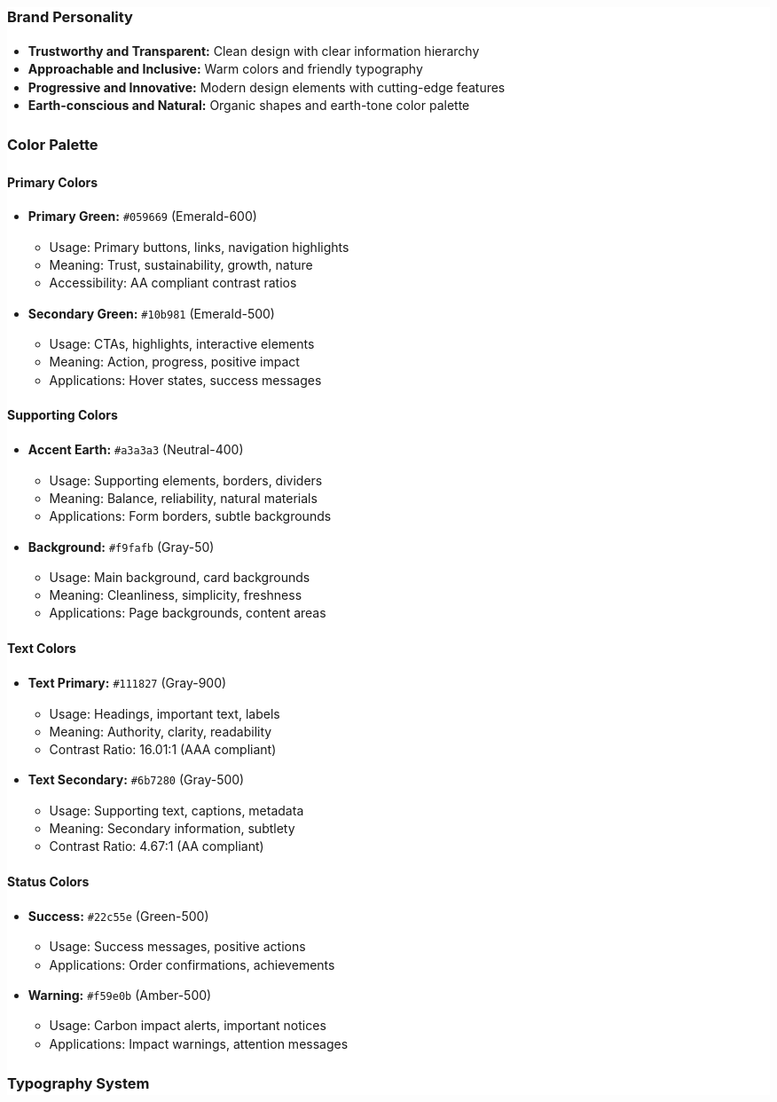### Brand Personality
- **Trustworthy and Transparent:** Clean design with clear information hierarchy
- **Approachable and Inclusive:** Warm colors and friendly typography
- **Progressive and Innovative:** Modern design elements with cutting-edge features
- **Earth-conscious and Natural:** Organic shapes and earth-tone color palette

### Color Palette

#### Primary Colors
- **Primary Green:** `#059669` (Emerald-600)
  - Usage: Primary buttons, links, navigation highlights
  - Meaning: Trust, sustainability, growth, nature
  - Accessibility: AA compliant contrast ratios

- **Secondary Green:** `#10b981` (Emerald-500)
  - Usage: CTAs, highlights, interactive elements
  - Meaning: Action, progress, positive impact
  - Applications: Hover states, success messages

#### Supporting Colors
- **Accent Earth:** `#a3a3a3` (Neutral-400)
  - Usage: Supporting elements, borders, dividers
  - Meaning: Balance, reliability, natural materials
  - Applications: Form borders, subtle backgrounds

- **Background:** `#f9fafb` (Gray-50)
  - Usage: Main background, card backgrounds
  - Meaning: Cleanliness, simplicity, freshness
  - Applications: Page backgrounds, content areas

#### Text Colors
- **Text Primary:** `#111827` (Gray-900)
  - Usage: Headings, important text, labels
  - Meaning: Authority, clarity, readability
  - Contrast Ratio: 16.01:1 (AAA compliant)

- **Text Secondary:** `#6b7280` (Gray-500)
  - Usage: Supporting text, captions, metadata
  - Meaning: Secondary information, subtlety
  - Contrast Ratio: 4.67:1 (AA compliant)

#### Status Colors
- **Success:** `#22c55e` (Green-500)
  - Usage: Success messages, positive actions
  - Applications: Order confirmations, achievements

- **Warning:** `#f59e0b` (Amber-500)
  - Usage: Carbon impact alerts, important notices
  - Applications: Impact warnings, attention messages

### Typography System
